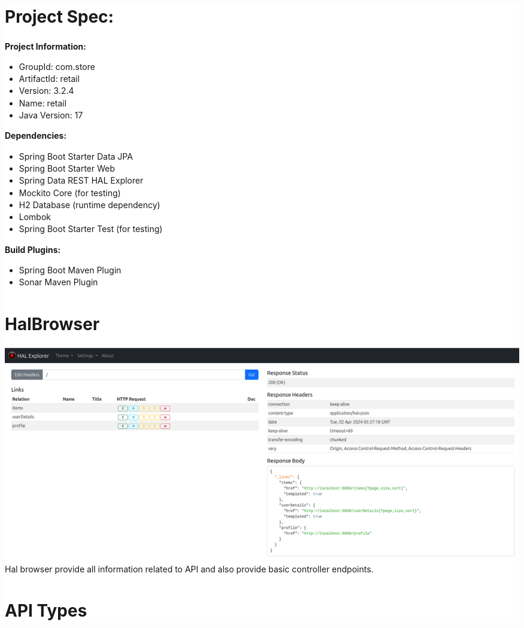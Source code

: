 

# **Project Spec:**

**Project Information:**

- GroupId: com.store
- ArtifactId: retail
- Version: 3.2.4
- Name: retail
- Java Version: 17

**Dependencies:**

- Spring Boot Starter Data JPA
- Spring Boot Starter Web
- Spring Data REST HAL Explorer
- Mockito Core (for testing)
- H2 Database (runtime dependency)
- Lombok
- Spring Boot Starter Test (for testing)

**Build Plugins:**

- Spring Boot Maven Plugin
- Sonar Maven Plugin

# **HalBrowser**
![Alt Text](https://raw.githubusercontent.com/shaikhahmed9999/retail-store/main/ReportsAndUML/HAL.png)
Hal browser provide all information related to API and also provide basic controller endpoints.

# **API Types**
